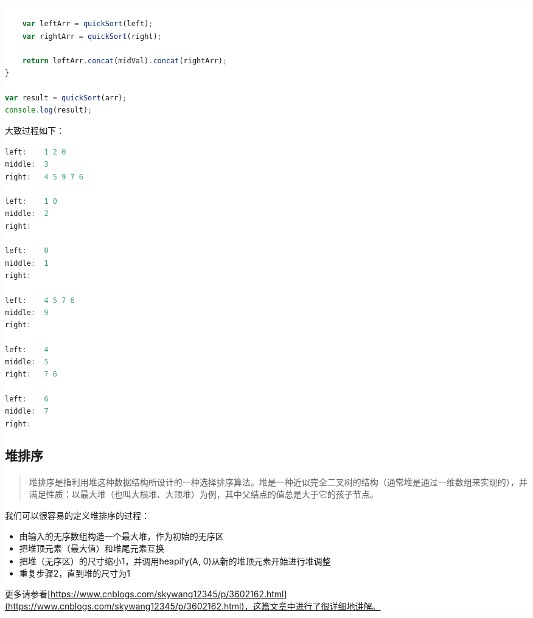 ```javascript

	var leftArr = quickSort(left);
	var rightArr = quickSort(right);

	return leftArr.concat(midVal).concat(rightArr);
}

var result = quickSort(arr);
console.log(result);
```

大致过程如下：

```javascript
left:    1 2 0
middle:  3
right:   4 5 9 7 6

left:    1 0
middle:  2
right:  

left:    0
middle:  1
right:  

left:    4 5 7 6
middle:  9
right:  

left:    4
middle:  5
right:   7 6

left:    6
middle:  7
right:  
```

## 堆排序
> 堆排序是指利用堆这种数据结构所设计的一种选择排序算法。堆是一种近似完全二叉树的结构（通常堆是通过一维数组来实现的），并满足性质：以最大堆（也叫大根堆、大顶堆）为例，其中父结点的值总是大于它的孩子节点。

我们可以很容易的定义堆排序的过程：

- 由输入的无序数组构造一个最大堆，作为初始的无序区
- 把堆顶元素（最大值）和堆尾元素互换
- 把堆（无序区）的尺寸缩小1，并调用heapify(A, 0)从新的堆顶元素开始进行堆调整
- 重复步骤2，直到堆的尺寸为1

更多请参看[https://www.cnblogs.com/skywang12345/p/3602162.html](https://www.cnblogs.com/skywang12345/p/3602162.html)，这篇文章中进行了很详细地讲解。
